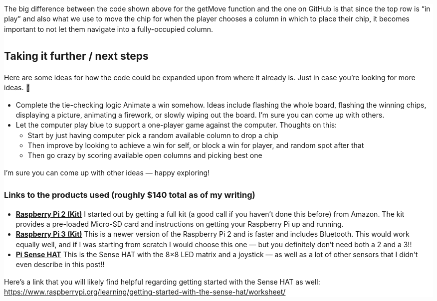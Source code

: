 The big difference between the code shown above for the getMove function and the one on GitHub is that since the top row is “in play” and also what we use to move the chip for when the player chooses a column in which to place their chip, it becomes important to not let them navigate into a fully-occupied column.

## Taking it further / next steps
Here are some ideas for how the code could be expanded upon from where it already is. Just in case you’re looking for more ideas. 🙂

* Complete the tie-checking logic
Animate a win somehow. Ideas include flashing the whole board, flashing the winning chips, displaying a picture, animating a firework, or slowly wiping out the board. I’m sure you can come up with others.
* Let the computer play blue to support a one-player game against the computer. Thoughts on this:
  * Start by just having computer pick a random available column to drop a chip
  * Then improve by looking to achieve a win for self, or block a win for player, and random spot after that
  * Then go crazy by scoring available open columns and picking best one

I’m sure you can come up with other ideas — happy exploring!


### Links to the products used (roughly $140 total as of my writing)
* **[Raspberry Pi 2 (Kit)](http://www.amazon.com/CanaKit-Raspberry-Ultimate-Starter-WiFi/dp/B00G1PNG54/ref=sr_1_11?s=pc&ie=UTF8&qid=1462642631&sr=1-11&keywords=raspberry+pi+2)** I started out by getting a full kit (a good call if you haven’t done this before) from Amazon. The kit provides a pre-loaded Micro-SD card and instructions on getting your Raspberry Pi up and running.
* **[Raspberry Pi 3 (Kit)](http://www.amazon.com/CanaKit-Raspberry-Ultimate-Starter-Kit/dp/B01C6Q4GLE/ref=sr_1_2?s=pc&ie=UTF8&qid=1462642631&sr=1-2-spons&keywords=raspberry+pi+2&psc=1)** This is a newer version of the Raspberry Pi 2 and is faster and includes Bluetooth. This would work equally well, and if I was starting from scratch I would choose this one — but you definitely don’t need both a 2 and a 3!!
* **[Pi Sense HAT](http://www.amazon.com/Raspberry-Pi-Sense-HAT-AstroPi/dp/B014HDG74S/ref=sr_1_1?ie=UTF8&qid=1462629257&sr=8-1&keywords=raspberry+pi+2+sense+hat)** This is the Sense HAT with the 8×8 LED matrix and a joystick — as well as a lot of other sensors that I didn’t even describe in this post!!

Here’s a link that you will likely find helpful regarding getting started with the Sense HAT as well:
https://www.raspberrypi.org/learning/getting-started-with-the-sense-hat/worksheet/